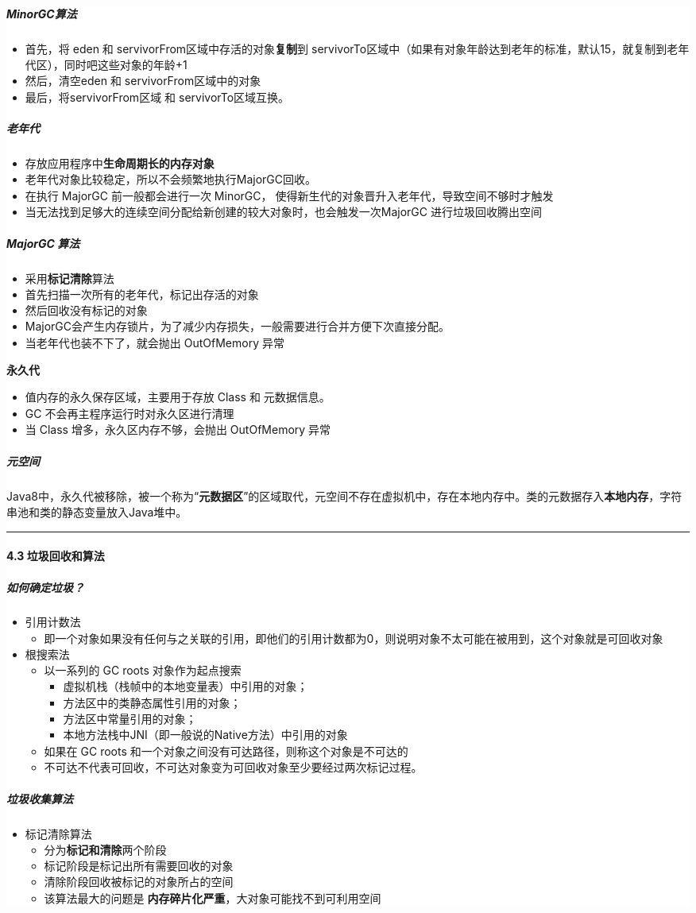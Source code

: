 ##### **MinorGC算法**

+ 首先，将 eden 和 servivorFrom区域中存活的对象**复制**到 servivorTo区域中（如果有对象年龄达到老年的标准，默认15，就复制到老年代区），同时吧这些对象的年龄+1
+ 然后，清空eden 和 servivorFrom区域中的对象
+ 最后，将servivorFrom区域 和 servivorTo区域互换。

##### **老年代**

+ 存放应用程序中**生命周期长的内存对象**
+ 老年代对象比较稳定，所以不会频繁地执行MajorGC回收。
+ 在执行 MajorGC 前一般都会进行一次 MinorGC， 使得新生代的对象晋升入老年代，导致空间不够时才触发
+ 当无法找到足够大的连续空间分配给新创建的较大对象时，也会触发一次MajorGC 进行垃圾回收腾出空间

##### **MajorGC 算法**

+ 采用**标记清除**算法
+ 首先扫描一次所有的老年代，标记出存活的对象
+ 然后回收没有标记的对象
+ MajorGC会产生内存锁片，为了减少内存损失，一般需要进行合并方便下次直接分配。
+ 当老年代也装不下了，就会抛出 OutOfMemory 异常


**永久代**

+ 值内存的永久保存区域，主要用于存放 Class 和 元数据信息。
+ GC 不会再主程序运行时对永久区进行清理
+ 当 Class 增多，永久区内存不够，会抛出 OutOfMemory 异常

##### 元空间

Java8中，永久代被移除，被一个称为“**元数据区**”的区域取代，元空间不存在虚拟机中，存在本地内存中。类的元数据存入**本地内存**，字符串池和类的静态变量放入Java堆中。

---

#### 4.3 垃圾回收和算法

##### 如何确定垃圾？

+ 引用计数法
  + 即一个对象如果没有任何与之关联的引用，即他们的引用计数都为0，则说明对象不太可能在被用到，这个对象就是可回收对象
+ 根搜索法
  + 以一系列的 GC roots 对象作为起点搜索
    + 虚拟机栈（栈帧中的本地变量表）中引用的对象；
    + 方法区中的类静态属性引用的对象；
    + 方法区中常量引用的对象；
    + 本地方法栈中JNI（即一般说的Native方法）中引用的对象
  + 如果在 GC roots 和一个对象之间没有可达路径，则称这个对象是不可达的
  + 不可达不代表可回收，不可达对象变为可回收对象至少要经过两次标记过程。

##### 垃圾收集算法

+ 标记清除算法
  + 分为**标记和清除**两个阶段
  + 标记阶段是标记出所有需要回收的对象
  + 清除阶段回收被标记的对象所占的空间
  + 该算法最大的问题是 **内存碎片化严重**，大对象可能找不到可利用空间
